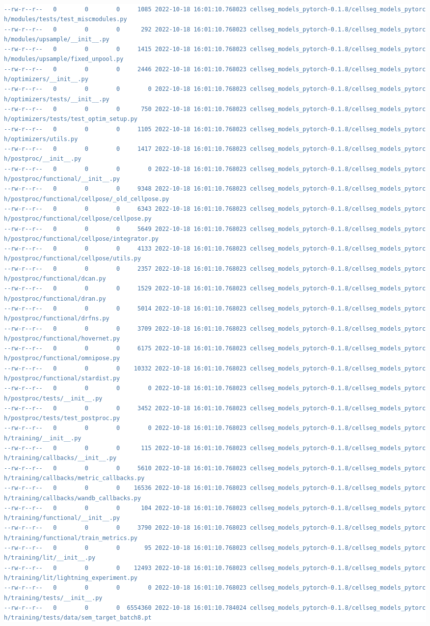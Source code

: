 ```diff
--rw-r--r--   0        0        0     1085 2022-10-18 16:01:10.768023 cellseg_models_pytorch-0.1.8/cellseg_models_pytorch/modules/tests/test_miscmodules.py
--rw-r--r--   0        0        0      292 2022-10-18 16:01:10.768023 cellseg_models_pytorch-0.1.8/cellseg_models_pytorch/modules/upsample/__init__.py
--rw-r--r--   0        0        0     1415 2022-10-18 16:01:10.768023 cellseg_models_pytorch-0.1.8/cellseg_models_pytorch/modules/upsample/fixed_unpool.py
--rw-r--r--   0        0        0     2446 2022-10-18 16:01:10.768023 cellseg_models_pytorch-0.1.8/cellseg_models_pytorch/optimizers/__init__.py
--rw-r--r--   0        0        0        0 2022-10-18 16:01:10.768023 cellseg_models_pytorch-0.1.8/cellseg_models_pytorch/optimizers/tests/__init__.py
--rw-r--r--   0        0        0      750 2022-10-18 16:01:10.768023 cellseg_models_pytorch-0.1.8/cellseg_models_pytorch/optimizers/tests/test_optim_setup.py
--rw-r--r--   0        0        0     1105 2022-10-18 16:01:10.768023 cellseg_models_pytorch-0.1.8/cellseg_models_pytorch/optimizers/utils.py
--rw-r--r--   0        0        0     1417 2022-10-18 16:01:10.768023 cellseg_models_pytorch-0.1.8/cellseg_models_pytorch/postproc/__init__.py
--rw-r--r--   0        0        0        0 2022-10-18 16:01:10.768023 cellseg_models_pytorch-0.1.8/cellseg_models_pytorch/postproc/functional/__init__.py
--rw-r--r--   0        0        0     9348 2022-10-18 16:01:10.768023 cellseg_models_pytorch-0.1.8/cellseg_models_pytorch/postproc/functional/cellpose/_old_cellpose.py
--rw-r--r--   0        0        0     6343 2022-10-18 16:01:10.768023 cellseg_models_pytorch-0.1.8/cellseg_models_pytorch/postproc/functional/cellpose/cellpose.py
--rw-r--r--   0        0        0     5649 2022-10-18 16:01:10.768023 cellseg_models_pytorch-0.1.8/cellseg_models_pytorch/postproc/functional/cellpose/integrator.py
--rw-r--r--   0        0        0     4133 2022-10-18 16:01:10.768023 cellseg_models_pytorch-0.1.8/cellseg_models_pytorch/postproc/functional/cellpose/utils.py
--rw-r--r--   0        0        0     2357 2022-10-18 16:01:10.768023 cellseg_models_pytorch-0.1.8/cellseg_models_pytorch/postproc/functional/dcan.py
--rw-r--r--   0        0        0     1529 2022-10-18 16:01:10.768023 cellseg_models_pytorch-0.1.8/cellseg_models_pytorch/postproc/functional/dran.py
--rw-r--r--   0        0        0     5014 2022-10-18 16:01:10.768023 cellseg_models_pytorch-0.1.8/cellseg_models_pytorch/postproc/functional/drfns.py
--rw-r--r--   0        0        0     3709 2022-10-18 16:01:10.768023 cellseg_models_pytorch-0.1.8/cellseg_models_pytorch/postproc/functional/hovernet.py
--rw-r--r--   0        0        0     6175 2022-10-18 16:01:10.768023 cellseg_models_pytorch-0.1.8/cellseg_models_pytorch/postproc/functional/omnipose.py
--rw-r--r--   0        0        0    10332 2022-10-18 16:01:10.768023 cellseg_models_pytorch-0.1.8/cellseg_models_pytorch/postproc/functional/stardist.py
--rw-r--r--   0        0        0        0 2022-10-18 16:01:10.768023 cellseg_models_pytorch-0.1.8/cellseg_models_pytorch/postproc/tests/__init__.py
--rw-r--r--   0        0        0     3452 2022-10-18 16:01:10.768023 cellseg_models_pytorch-0.1.8/cellseg_models_pytorch/postproc/tests/test_postproc.py
--rw-r--r--   0        0        0        0 2022-10-18 16:01:10.768023 cellseg_models_pytorch-0.1.8/cellseg_models_pytorch/training/__init__.py
--rw-r--r--   0        0        0      115 2022-10-18 16:01:10.768023 cellseg_models_pytorch-0.1.8/cellseg_models_pytorch/training/callbacks/__init__.py
--rw-r--r--   0        0        0     5610 2022-10-18 16:01:10.768023 cellseg_models_pytorch-0.1.8/cellseg_models_pytorch/training/callbacks/metric_callbacks.py
--rw-r--r--   0        0        0    16536 2022-10-18 16:01:10.768023 cellseg_models_pytorch-0.1.8/cellseg_models_pytorch/training/callbacks/wandb_callbacks.py
--rw-r--r--   0        0        0      104 2022-10-18 16:01:10.768023 cellseg_models_pytorch-0.1.8/cellseg_models_pytorch/training/functional/__init__.py
--rw-r--r--   0        0        0     3790 2022-10-18 16:01:10.768023 cellseg_models_pytorch-0.1.8/cellseg_models_pytorch/training/functional/train_metrics.py
--rw-r--r--   0        0        0       95 2022-10-18 16:01:10.768023 cellseg_models_pytorch-0.1.8/cellseg_models_pytorch/training/lit/__init__.py
--rw-r--r--   0        0        0    12493 2022-10-18 16:01:10.768023 cellseg_models_pytorch-0.1.8/cellseg_models_pytorch/training/lit/lightning_experiment.py
--rw-r--r--   0        0        0        0 2022-10-18 16:01:10.768023 cellseg_models_pytorch-0.1.8/cellseg_models_pytorch/training/tests/__init__.py
--rw-r--r--   0        0        0  6554360 2022-10-18 16:01:10.784024 cellseg_models_pytorch-0.1.8/cellseg_models_pytorch/training/tests/data/sem_target_batch8.pt
```